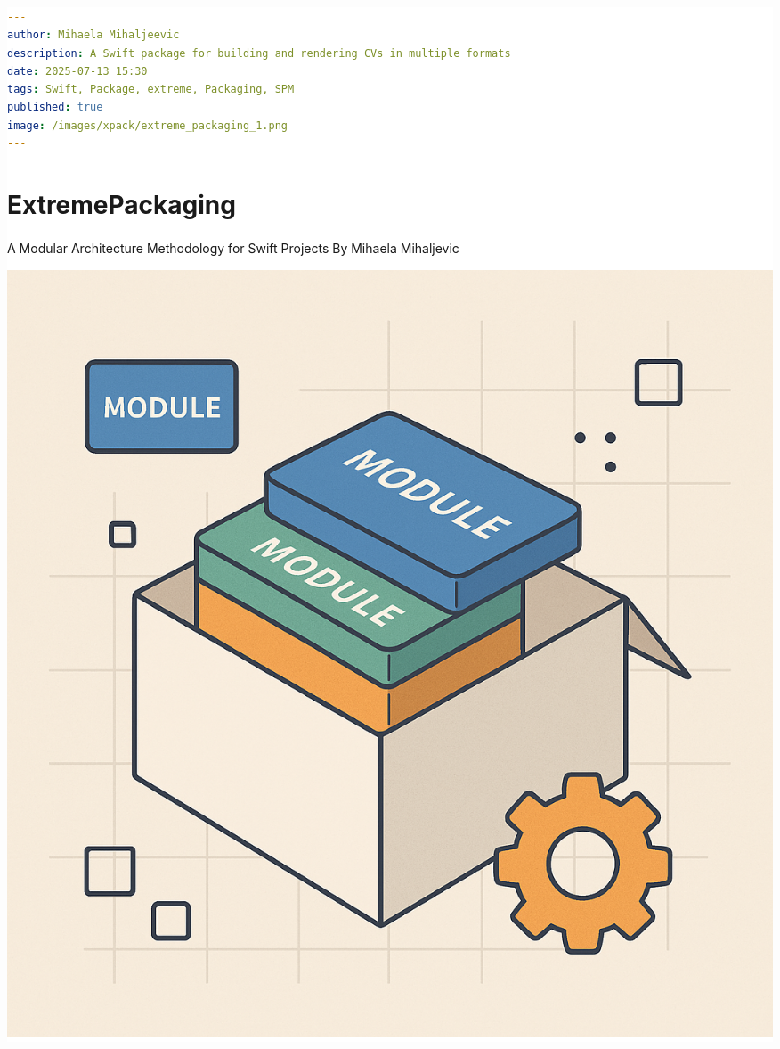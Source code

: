 ```yaml
---
author: Mihaela Mihaljeevic
description: A Swift package for building and rendering CVs in multiple formats
date: 2025-07-13 15:30
tags: Swift, Package, extreme, Packaging, SPM
published: true
image: /images/xpack/extreme_packaging_1.png
---
```

# ExtremePackaging

A Modular Architecture Methodology for Swift Projects
By Mihaela Mihaljevic

![](/images/xpack/extreme_packaging_1.png)
